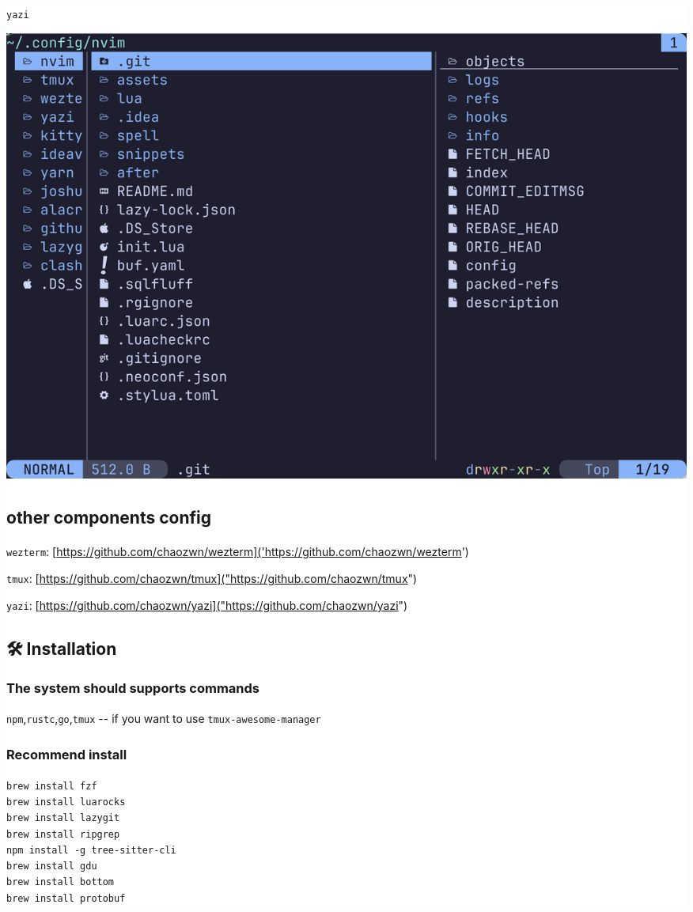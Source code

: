 `yazi`

![homepage](assets/yazi.png)

## other components config

`wezterm`: [https://github.com/chaozwn/wezterm]('https://github.com/chaozwn/wezterm')

`tmux`: [https://github.com/chaozwn/tmux]("https://github.com/chaozwn/tmux")

`yazi`: [https://github.com/chaozwn/yazi]("https://github.com/chaozwn/yazi")

## 🛠️ Installation

### The system should supports commands

`npm`,`rustc`,`go`,`tmux` -- if you want to use `tmux-awesome-manager`

### Recommend install

```shell
brew install fzf
brew install luarocks
brew install lazygit
brew install ripgrep
npm install -g tree-sitter-cli
brew install gdu
brew install bottom
brew install protobuf
```

